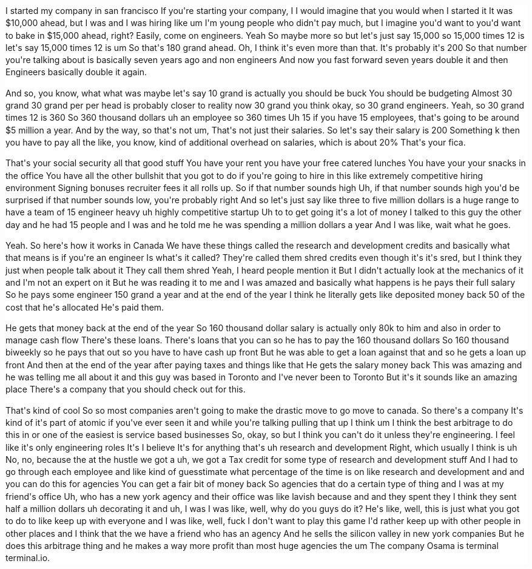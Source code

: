 I started my company in san francisco If you're starting your company, I I would imagine that you would when I started it It was $10,000 ahead, but I was and I was hiring like um I'm young people who didn't pay much, but I imagine you'd want to you'd want to bake in $15,000 ahead, right? Easily, come on engineers. Yeah So maybe more so but let's just say 15,000 so 15,000 times 12 is let's say 15,000 times 12 is um So that's 180 grand ahead. Oh, I think it's even more than that. It's probably it's 200 So that number you're talking about is basically seven years ago and non engineers And now you fast forward seven years double it and then Engineers basically double it again.

And so, you know, what what was maybe let's say 10 grand is actually you should be buck You should be budgeting Almost 30 grand 30 grand per per head is probably closer to reality now 30 grand you think okay, so 30 grand engineers. Yeah, so 30 grand times 12 is 360 So 360 thousand dollars uh an employee so 360 times Uh 15 if you have 15 employees, that's going to be around $5 million a year. And by the way, so that's not um, That's not just their salaries. So let's say their salary is 200 Something k then you have to pay all the like, you know, kind of additional overhead on salaries, which is about 20% That's your fica.

That's your social security all that good stuff You have your rent you have your free catered lunches You have your your snacks in the office You have all the other bullshit that you got to do if you're going to hire in this like extremely competitive hiring environment Signing bonuses recruiter fees it all rolls up. So if that number sounds high Uh, if that number sounds high you'd be surprised if that number sounds low, you're probably right And so let's just say like three to five million dollars is a huge range to have a team of 15 engineer heavy uh highly competitive startup Uh to to get going it's a lot of money I talked to this guy the other day and he had 15 people and I was and he told me he was spending a million dollars a year And I was like, wait what he goes.

Yeah. So here's how it works in Canada We have these things called the research and development credits and basically what that means is if you're an engineer Is what's it called? They're called them shred credits even though it's it's sred, but I think they just when people talk about it They call them shred Yeah, I heard people mention it But I didn't actually look at the mechanics of it and I'm not an expert on it But he was reading it to me and I was amazed and basically what happens is he pays their full salary So he pays some engineer 150 grand a year and at the end of the year I think he literally gets like deposited money back 50 of the cost that he's allocated He's paid them.

He gets that money back at the end of the year So 160 thousand dollar salary is actually only 80k to him and also in order to manage cash flow There's these loans. There's loans that you can so he has to pay the 160 thousand dollars So 160 thousand biweekly so he pays that out so you have to have cash up front But he was able to get a loan against that and so he gets a loan up front And then at the end of the year after paying taxes and things like that He gets the salary money back This was amazing and he was telling me all about it and this guy was based in Toronto and I've never been to Toronto But it's it sounds like an amazing place There's a company that you should check out for this.

That's kind of cool So so most companies aren't going to make the drastic move to go move to canada. So there's a company It's kind of it's part of atomic if you've ever seen it and while you're talking pulling that up I think um I think the best arbitrage to do this in or one of the easiest is service based businesses So, okay, so but I think you can't do it unless they're engineering. I feel like it's only engineering roles It's I believe It's for anything that's uh research and development Right, which usually I think is uh No, no, because the at the hustle we got a uh, we got a Tax credit for some type of research and development stuff And I had to go through each employee and like kind of guesstimate what percentage of the time is on like research and development and and you can do this for agencies You can get a fair bit of money back So agencies that do a certain type of thing and I was at my friend's office Uh, who has a new york agency and their office was like lavish because and and they spent they I think they sent half a million dollars uh decorating it and uh, I was I was like, well, why do you guys do it? He's like, well, this is just what you got to do to like keep up with everyone and I was like, well, fuck I don't want to play this game I'd rather keep up with other people in other places and I think that the we have a friend who has an agency And he sells the silicon valley in new york companies But he does this arbitrage thing and he makes a way more profit than most huge agencies the um The company Osama is terminal terminal.io.
